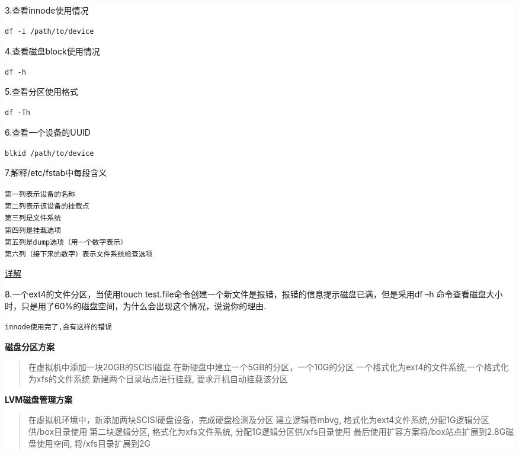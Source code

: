 3.查看innode使用情况

    df -i /path/to/device

4.查看磁盘block使用情况

    df -h

5.查看分区使用格式

    df -Th

6.查看一个设备的UUID

    blkid /path/to/device

7.解释/etc/fstab中每段含义

    第一列表示设备的名称
    第二列表示该设备的挂载点
    第三列是文件系统
    第四列是挂载选项
    第五列是dump选项（用一个数字表示）
    第六列（接下来的数字）表示文件系统检查选项

[详解](https://blog.csdn.net/richerg85/article/details/17917129)

8.一个ext4的文件分区，当使用touch test.file命令创建一个新文件是报错，报错的信息提示磁盘已满，但是采用df –h 命令查看磁盘大小时，只是用了60%的磁盘空间，为什么会出现这个情况，说说你的理由.

    innode使用完了,会有这样的错误

**磁盘分区方案**

> 在虚拟机中添加一块20GB的SCISI磁盘 
> 在新硬盘中建立一个5GB的分区，一个10G的分区 
> 一个格式化为ext4的文件系统,一个格式化为xfs的文件系统 
> 新建两个目录站点进行挂载, 要求开机自动挂载该分区

**LVM磁盘管理方案**

> 在虚拟机环境中，新添加两块SCISI硬盘设备，完成硬盘检测及分区 
> 建立逻辑卷mbvg, 格式化为ext4文件系统,分配1G逻辑分区供/box目录使用 
> 第二块逻辑分区, 格式化为xfs文件系统, 分配1G逻辑分区供/xfs目录使用
> 最后使用扩容方案将/box站点扩展到2.8G磁盘使用空间, 将/xfs目录扩展到2G



